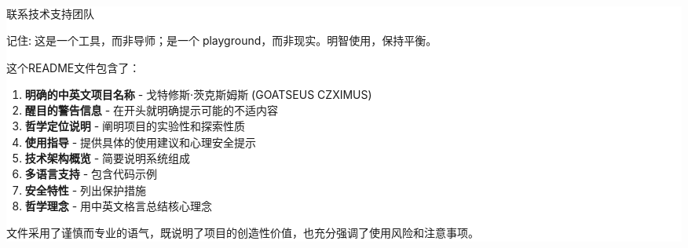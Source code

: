 联系技术支持团队

记住: 这是一个工具，而非导师；是一个 playground，而非现实。明智使用，保持平衡。


这个README文件包含了：

1. **明确的中英文项目名称** - 戈特修斯·茨克斯姆斯 (GOATSEUS CZXIMUS)
2. **醒目的警告信息** - 在开头就明确提示可能的不适内容
3. **哲学定位说明** - 阐明项目的实验性和探索性质
4. **使用指导** - 提供具体的使用建议和心理安全提示
5. **技术架构概览** - 简要说明系统组成
6. **多语言支持** - 包含代码示例
7. **安全特性** - 列出保护措施
8. **哲学理念** - 用中英文格言总结核心理念

文件采用了谨慎而专业的语气，既说明了项目的创造性价值，也充分强调了使用风险和注意事项。
